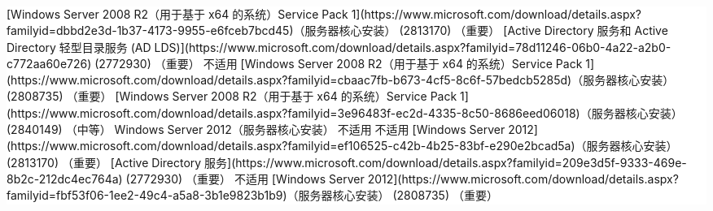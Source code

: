 </td>
<td style="border:1px solid black;">
[Windows Server 2008 R2（用于基于 x64 的系统）Service Pack 1](https://www.microsoft.com/download/details.aspx?familyid=dbbd2e3d-1b37-4173-9955-e6fceb7bcd45)（服务器核心安装）  
(2813170)  
（重要）
</td>
<td style="border:1px solid black;">
[Active Directory 服务和 Active Directory 轻型目录服务 (AD LDS)](https://www.microsoft.com/download/details.aspx?familyid=78d11246-06b0-4a22-a2b0-c772aa60e726)  
(2772930)  
（重要）
</td>
<td style="border:1px solid black;">
不适用
</td>
<td style="border:1px solid black;">
[Windows Server 2008 R2（用于基于 x64 的系统）Service Pack 1](https://www.microsoft.com/download/details.aspx?familyid=cbaac7fb-b673-4cf5-8c6f-57bedcb5285d)（服务器核心安装）  
(2808735)  
（重要）  
[Windows Server 2008 R2（用于基于 x64 的系统）Service Pack 1](https://www.microsoft.com/download/details.aspx?familyid=3e96483f-ec2d-4335-8c50-8686eed06018)（服务器核心安装）  
(2840149)  
（中等）
</td>
</tr>
<tr>
<td style="border:1px solid black;">
Windows Server 2012（服务器核心安装）
</td>
<td style="border:1px solid black;">
不适用
</td>
<td style="border:1px solid black;">
不适用
</td>
<td style="border:1px solid black;">
[Windows Server 2012](https://www.microsoft.com/download/details.aspx?familyid=ef106525-c42b-4b25-83bf-e290e2bcad5a)（服务器核心安装）  
(2813170)  
（重要）
</td>
<td style="border:1px solid black;">
[Active Directory 服务](https://www.microsoft.com/download/details.aspx?familyid=209e3d5f-9333-469e-8b2c-212dc4ec764a)  
(2772930)  
（重要）
</td>
<td style="border:1px solid black;">
不适用
</td>
<td style="border:1px solid black;">
[Windows Server 2012](https://www.microsoft.com/download/details.aspx?familyid=fbf53f06-1ee2-49c4-a5a8-3b1e9823b1b9)（服务器核心安装）  
(2808735)  
（重要）
</td>
</tr>
</table>
